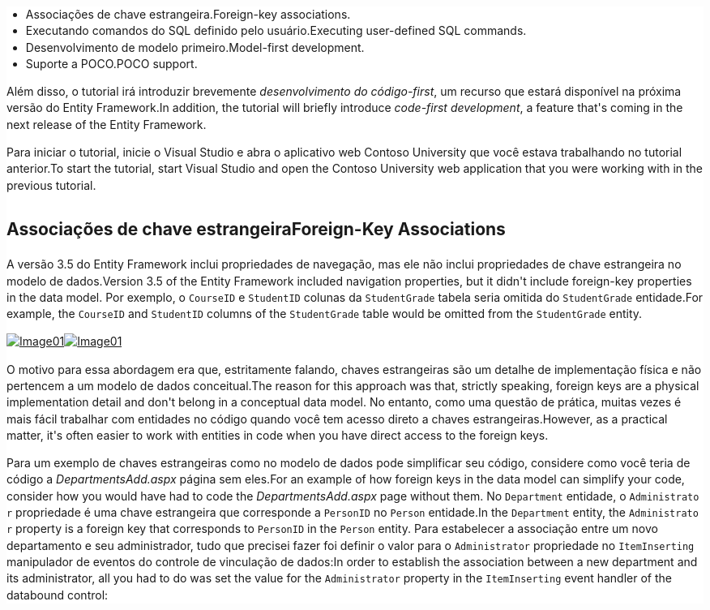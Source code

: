 - <span data-ttu-id="d8d25-113">Associações de chave estrangeira.</span><span class="sxs-lookup"><span data-stu-id="d8d25-113">Foreign-key associations.</span></span>
- <span data-ttu-id="d8d25-114">Executando comandos do SQL definido pelo usuário.</span><span class="sxs-lookup"><span data-stu-id="d8d25-114">Executing user-defined SQL commands.</span></span>
- <span data-ttu-id="d8d25-115">Desenvolvimento de modelo primeiro.</span><span class="sxs-lookup"><span data-stu-id="d8d25-115">Model-first development.</span></span>
- <span data-ttu-id="d8d25-116">Suporte a POCO.</span><span class="sxs-lookup"><span data-stu-id="d8d25-116">POCO support.</span></span>

<span data-ttu-id="d8d25-117">Além disso, o tutorial irá introduzir brevemente *desenvolvimento do código-first*, um recurso que estará disponível na próxima versão do Entity Framework.</span><span class="sxs-lookup"><span data-stu-id="d8d25-117">In addition, the tutorial will briefly introduce *code-first development*, a feature that's coming in the next release of the Entity Framework.</span></span>

<span data-ttu-id="d8d25-118">Para iniciar o tutorial, inicie o Visual Studio e abra o aplicativo web Contoso University que você estava trabalhando no tutorial anterior.</span><span class="sxs-lookup"><span data-stu-id="d8d25-118">To start the tutorial, start Visual Studio and open the Contoso University web application that you were working with in the previous tutorial.</span></span>

## <a name="foreign-key-associations"></a><span data-ttu-id="d8d25-119">Associações de chave estrangeira</span><span class="sxs-lookup"><span data-stu-id="d8d25-119">Foreign-Key Associations</span></span>

<span data-ttu-id="d8d25-120">A versão 3.5 do Entity Framework inclui propriedades de navegação, mas ele não inclui propriedades de chave estrangeira no modelo de dados.</span><span class="sxs-lookup"><span data-stu-id="d8d25-120">Version 3.5 of the Entity Framework included navigation properties, but it didn't include foreign-key properties in the data model.</span></span> <span data-ttu-id="d8d25-121">Por exemplo, o `CourseID` e `StudentID` colunas da `StudentGrade` tabela seria omitida do `StudentGrade` entidade.</span><span class="sxs-lookup"><span data-stu-id="d8d25-121">For example, the `CourseID` and `StudentID` columns of the `StudentGrade` table would be omitted from the `StudentGrade` entity.</span></span>

<span data-ttu-id="d8d25-122">[![Image01](what-s-new-in-the-entity-framework-4/_static/image2.png)](what-s-new-in-the-entity-framework-4/_static/image1.png)</span><span class="sxs-lookup"><span data-stu-id="d8d25-122">[![Image01](what-s-new-in-the-entity-framework-4/_static/image2.png)](what-s-new-in-the-entity-framework-4/_static/image1.png)</span></span>

<span data-ttu-id="d8d25-123">O motivo para essa abordagem era que, estritamente falando, chaves estrangeiras são um detalhe de implementação física e não pertencem a um modelo de dados conceitual.</span><span class="sxs-lookup"><span data-stu-id="d8d25-123">The reason for this approach was that, strictly speaking, foreign keys are a physical implementation detail and don't belong in a conceptual data model.</span></span> <span data-ttu-id="d8d25-124">No entanto, como uma questão de prática, muitas vezes é mais fácil trabalhar com entidades no código quando você tem acesso direto a chaves estrangeiras.</span><span class="sxs-lookup"><span data-stu-id="d8d25-124">However, as a practical matter, it's often easier to work with entities in code when you have direct access to the foreign keys.</span></span>

<span data-ttu-id="d8d25-125">Para um exemplo de chaves estrangeiras como no modelo de dados pode simplificar seu código, considere como você teria de código a *DepartmentsAdd.aspx* página sem eles.</span><span class="sxs-lookup"><span data-stu-id="d8d25-125">For an example of how foreign keys in the data model can simplify your code, consider how you would have had to code the *DepartmentsAdd.aspx* page without them.</span></span> <span data-ttu-id="d8d25-126">No `Department` entidade, o `Administrator` propriedade é uma chave estrangeira que corresponde a `PersonID` no `Person` entidade.</span><span class="sxs-lookup"><span data-stu-id="d8d25-126">In the `Department` entity, the `Administrator` property is a foreign key that corresponds to `PersonID` in the `Person` entity.</span></span> <span data-ttu-id="d8d25-127">Para estabelecer a associação entre um novo departamento e seu administrador, tudo que precisei fazer foi definir o valor para o `Administrator` propriedade no `ItemInserting` manipulador de eventos do controle de vinculação de dados:</span><span class="sxs-lookup"><span data-stu-id="d8d25-127">In order to establish the association between a new department and its administrator, all you had to do was set the value for the `Administrator` property in the `ItemInserting` event handler of the databound control:</span></span>
